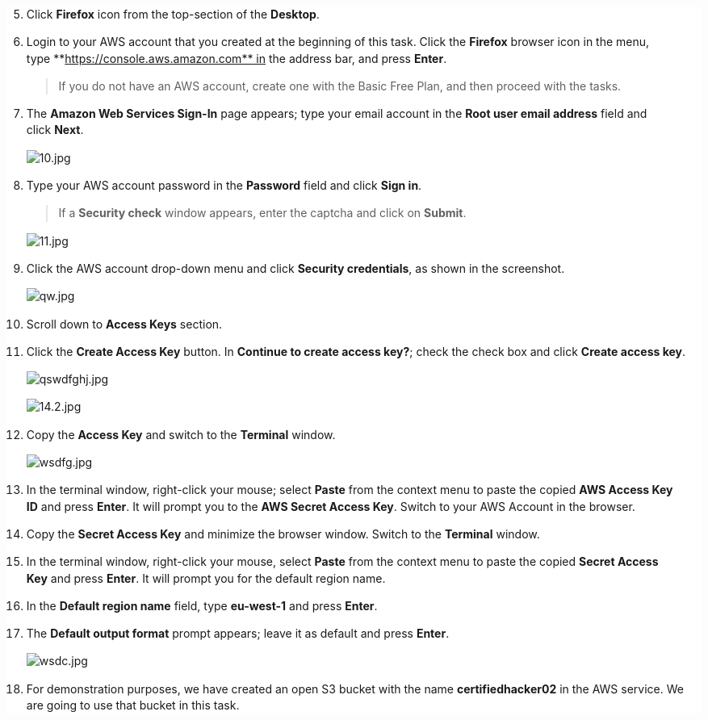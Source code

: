 5. Click **Firefox** icon from the top-section of the **Desktop**.
    
6. Login to your AWS account that you created at the beginning of this task. Click the **Firefox** browser icon in the menu, type **https://console.aws.amazon.com** in the address bar, and press **Enter**.
    
    > If you do not have an AWS account, create one with the Basic Free Plan, and then proceed with the tasks.
    
7. The **Amazon Web Services Sign-In** page appears; type your email account in the **Root user email address** field and click **Next**.
    
    ![10.jpg](https://labondemand.blob.core.windows.net/content/lab168813/instructions255490/10.jpg)
    
8. Type your AWS account password in the **Password** field and click **Sign in**.
    
    > If a **Security check** window appears, enter the captcha and click on **Submit**.
    
    ![11.jpg](https://labondemand.blob.core.windows.net/content/lab168813/instructions255490/11.jpg)
    
9. Click the AWS account drop-down menu and click **Security credentials**, as shown in the screenshot.
    
    ![qw.jpg](https://labondemand.blob.core.windows.net/content/lab168813/instructions255490/qw.jpg)
    
10. Scroll down to **Access Keys** section.
    
11. Click the **Create Access Key** button. In **Continue to create access key?**; check the check box and click **Create access key**.
    
    ![qswdfghj.jpg](https://labondemand.blob.core.windows.net/content/lab168813/instructions255490/qswdfghj.jpg)
    
    ![14.2.jpg](https://labondemand.blob.core.windows.net/content/lab168813/instructions255490/14.2.jpg)
    
12. Copy the **Access Key** and switch to the **Terminal** window.
    
    ![wsdfg.jpg](https://labondemand.blob.core.windows.net/content/lab168813/instructions255490/wsdfg.jpg)
    
13. In the terminal window, right-click your mouse; select **Paste** from the context menu to paste the copied **AWS Access Key ID** and press **Enter**. It will prompt you to the **AWS Secret Access Key**. Switch to your AWS Account in the browser.
    
14. Copy the **Secret Access Key** and minimize the browser window. Switch to the **Terminal** window.
    
15. In the terminal window, right-click your mouse, select **Paste** from the context menu to paste the copied **Secret Access Key** and press **Enter**. It will prompt you for the default region name.
    
16. In the **Default region name** field, type **eu-west-1** and press **Enter**.
    
17. The **Default output format** prompt appears; leave it as default and press **Enter**.
    
    ![wsdc.jpg](https://labondemand.blob.core.windows.net/content/lab168813/instructions255490/wsdc.jpg)
    
18. For demonstration purposes, we have created an open S3 bucket with the name **certifiedhacker02** in the AWS service. We are going to use that bucket in this task.
    
